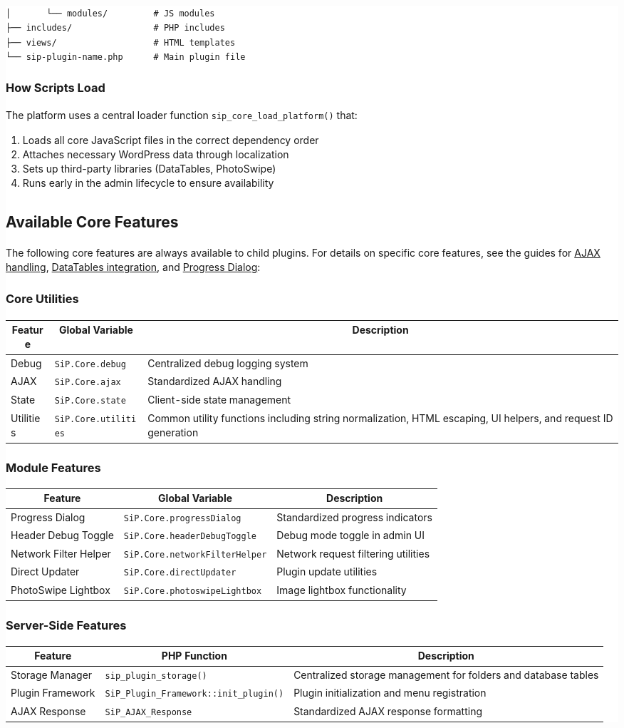 ```
│       └── modules/         # JS modules
├── includes/                # PHP includes
├── views/                   # HTML templates
└── sip-plugin-name.php      # Main plugin file
```

### How Scripts Load

The platform uses a central loader function `sip_core_load_platform()` that:

1. Loads all core JavaScript files in the correct dependency order
2. Attaches necessary WordPress data through localization
3. Sets up third-party libraries (DataTables, PhotoSwipe)
4. Runs early in the admin lifecycle to ensure availability

## Available Core Features

The following core features are always available to child plugins. For details on specific core features, see the guides for [AJAX handling](./sip-plugin-ajax.md), [DataTables integration](./sip-core-feature-datatables.md), and [Progress Dialog](./sip-core-feature-progress-dialog.md):

### Core Utilities

| Feature | Global Variable | Description |
|---------|----------------|-------------|
| Debug | `SiP.Core.debug` | Centralized debug logging system |
| AJAX | `SiP.Core.ajax` | Standardized AJAX handling |
| State | `SiP.Core.state` | Client-side state management |
| Utilities | `SiP.Core.utilities` | Common utility functions including string normalization, HTML escaping, UI helpers, and request ID generation |

### Module Features

| Feature | Global Variable | Description |
|---------|----------------|-------------|
| Progress Dialog | `SiP.Core.progressDialog` | Standardized progress indicators |
| Header Debug Toggle | `SiP.Core.headerDebugToggle` | Debug mode toggle in admin UI |
| Network Filter Helper | `SiP.Core.networkFilterHelper` | Network request filtering utilities |
| Direct Updater | `SiP.Core.directUpdater` | Plugin update utilities |
| PhotoSwipe Lightbox | `SiP.Core.photoswipeLightbox` | Image lightbox functionality |

### Server-Side Features

| Feature | PHP Function | Description |
|---------|--------------|-------------|
| Storage Manager | `sip_plugin_storage()` | Centralized storage management for folders and database tables |
| Plugin Framework | `SiP_Plugin_Framework::init_plugin()` | Plugin initialization and menu registration |
| AJAX Response | `SiP_AJAX_Response` | Standardized AJAX response formatting |
